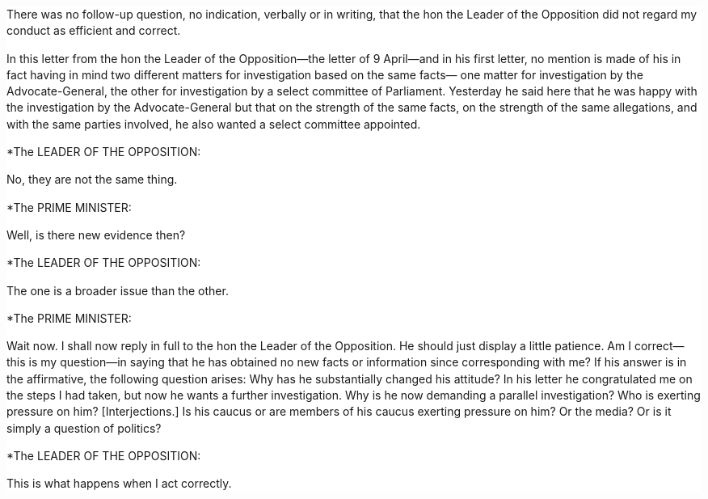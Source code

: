 <p>There was no follow-up question, no indication, verbally or in writing, that the hon the Leader of the Opposition did not regard my conduct as efficient and correct.</p>

<p>In this letter from the hon the Leader of the Opposition&#x2014;the letter of 9 April&#x2014;and in his first letter, no mention is made of his in fact having in mind two different matters for investigation based on the same facts&#x2014; one matter for investigation by the Advocate-General, the other for investigation by a select committee of Parliament. Yesterday he said here that he was happy with the investigation by the Advocate-General but that on the strength of the same facts, on the strength of the same allegations, and with the same parties involved, he also wanted a select committee appointed.</p>

</speech>

<speech by="#leader_of_the_opposition">

<from>*The <person refersTo="hansard_za">LEADER OF THE OPPOSITION</person>:</from>

<p>No, they are not the same thing.</p>

</speech>

<speech by="#prime_minister">

<from>*The <person refersTo="hansard_za">PRIME MINISTER</person>:</from>

<p>Well, is there new evidence then&#x003F;</p>

</speech>

<speech by="#leader_of_the_opposition">

<from>*The <person refersTo="hansard_za">LEADER OF THE OPPOSITION</person>:</from>

<p>The one is a broader issue than the other.</p>

</speech>

<speech by="#prime_minister">

<from>*The <person refersTo="hansard_za">PRIME MINISTER</person>:</from>

<p>Wait now. I shall now reply in full to the hon the Leader of the Opposition. He should just display a little patience. Am I correct&#x2014;this is my question&#x2014;in saying that he has obtained no new facts or information since corresponding with me&#x003F; If his answer is in the affirmative, the following question arises: Why has he substantially changed his attitude&#x003F; In his letter he congratulated me on the steps I had taken, but now he wants a further investigation. Why is he now demanding a parallel investigation&#x003F; Who is exerting pressure on him&#x003F; [Interjections.] Is his caucus or are members of his caucus exerting pressure on him&#x003F; Or the media&#x003F; Or is it simply a question of politics&#x003F;</p>

</speech>

<speech by="#leader_of_the_opposition">

<from>*The <person refersTo="hansard_za">LEADER OF THE OPPOSITION</person>:</from>

<p>This is what happens when I act correctly.</p>

</speech>

<speech by="#prime_minister">
